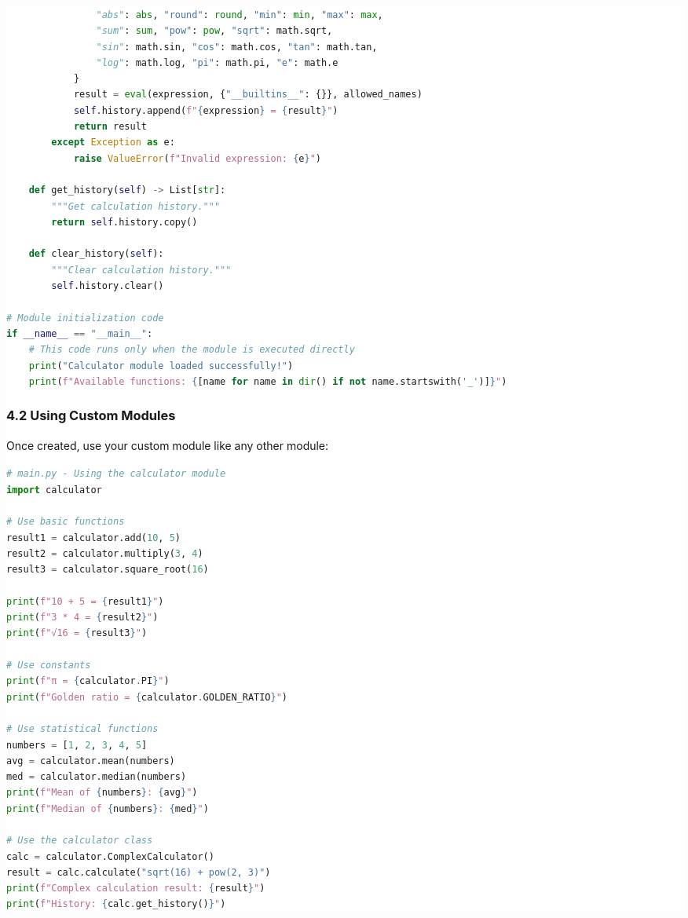 ```python
                "abs": abs, "round": round, "min": min, "max": max,
                "sum": sum, "pow": pow, "sqrt": math.sqrt,
                "sin": math.sin, "cos": math.cos, "tan": math.tan,
                "log": math.log, "pi": math.pi, "e": math.e
            }
            result = eval(expression, {"__builtins__": {}}, allowed_names)
            self.history.append(f"{expression} = {result}")
            return result
        except Exception as e:
            raise ValueError(f"Invalid expression: {e}")
    
    def get_history(self) -> List[str]:
        """Get calculation history."""
        return self.history.copy()
    
    def clear_history(self):
        """Clear calculation history."""
        self.history.clear()

# Module initialization code
if __name__ == "__main__":
    # This code runs only when the module is executed directly
    print("Calculator module loaded successfully!")
    print(f"Available functions: {[name for name in dir() if not name.startswith('_')]}")
```

### 4.2 Using Custom Modules

Once created, use your custom module like any other module:

```python
# main.py - Using the calculator module
import calculator

# Use basic functions
result1 = calculator.add(10, 5)
result2 = calculator.multiply(3, 4)
result3 = calculator.square_root(16)

print(f"10 + 5 = {result1}")
print(f"3 * 4 = {result2}")
print(f"√16 = {result3}")

# Use constants
print(f"π = {calculator.PI}")
print(f"Golden ratio = {calculator.GOLDEN_RATIO}")

# Use statistical functions
numbers = [1, 2, 3, 4, 5]
avg = calculator.mean(numbers)
med = calculator.median(numbers)
print(f"Mean of {numbers}: {avg}")
print(f"Median of {numbers}: {med}")

# Use the calculator class
calc = calculator.ComplexCalculator()
result = calc.calculate("sqrt(16) + pow(2, 3)")
print(f"Complex calculation result: {result}")
print(f"History: {calc.get_history()}")
```
